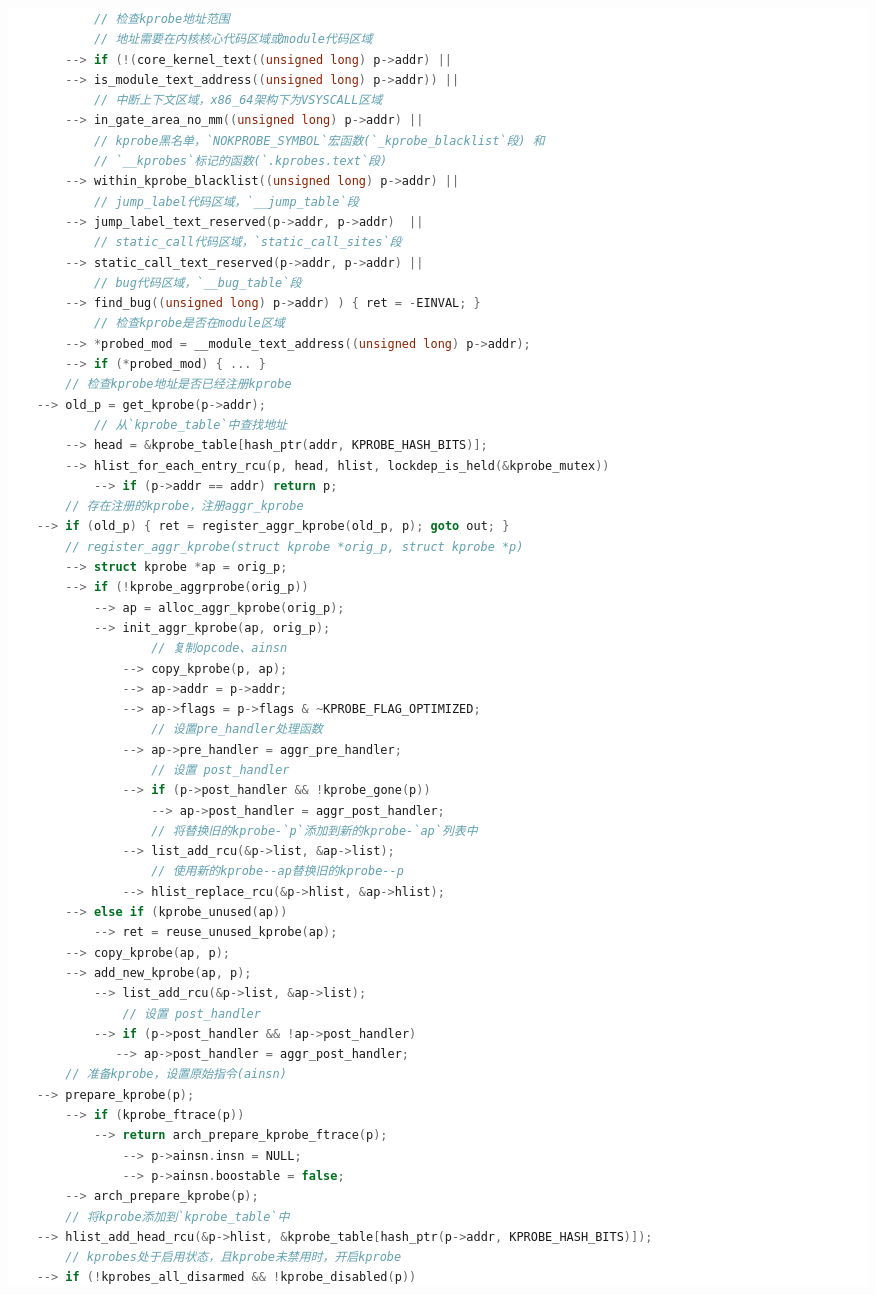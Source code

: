 ```C
            // 检查kprobe地址范围
            // 地址需要在内核核心代码区域或module代码区域
        --> if (!(core_kernel_text((unsigned long) p->addr) ||
        --> is_module_text_address((unsigned long) p->addr)) ||
            // 中断上下文区域，x86_64架构下为VSYSCALL区域
        --> in_gate_area_no_mm((unsigned long) p->addr) ||
            // kprobe黑名单，`NOKPROBE_SYMBOL`宏函数(`_kprobe_blacklist`段) 和
            // `__kprobes`标记的函数(`.kprobes.text`段)
        --> within_kprobe_blacklist((unsigned long) p->addr) ||
            // jump_label代码区域，`__jump_table`段
        --> jump_label_text_reserved(p->addr, p->addr)  ||
            // static_call代码区域，`static_call_sites`段
        --> static_call_text_reserved(p->addr, p->addr) ||
            // bug代码区域，`__bug_table`段
        --> find_bug((unsigned long) p->addr) ) { ret = -EINVAL; }
            // 检查kprobe是否在module区域
        --> *probed_mod = __module_text_address((unsigned long) p->addr);
        --> if (*probed_mod) { ... }
        // 检查kprobe地址是否已经注册kprobe
    --> old_p = get_kprobe(p->addr);
            // 从`kprobe_table`中查找地址
        --> head = &kprobe_table[hash_ptr(addr, KPROBE_HASH_BITS)];
        --> hlist_for_each_entry_rcu(p, head, hlist, lockdep_is_held(&kprobe_mutex))
            --> if (p->addr == addr) return p;
        // 存在注册的kprobe，注册aggr_kprobe
    --> if (old_p) { ret = register_aggr_kprobe(old_p, p); goto out; }
        // register_aggr_kprobe(struct kprobe *orig_p, struct kprobe *p)
        --> struct kprobe *ap = orig_p;
        --> if (!kprobe_aggrprobe(orig_p))
            --> ap = alloc_aggr_kprobe(orig_p);
            --> init_aggr_kprobe(ap, orig_p);
                    // 复制opcode、ainsn
                --> copy_kprobe(p, ap);
                --> ap->addr = p->addr;
                --> ap->flags = p->flags & ~KPROBE_FLAG_OPTIMIZED;
                    // 设置pre_handler处理函数
                --> ap->pre_handler = aggr_pre_handler;
                    // 设置 post_handler
                --> if (p->post_handler && !kprobe_gone(p))
                    --> ap->post_handler = aggr_post_handler;
                    // 将替换旧的kprobe-`p`添加到新的kprobe-`ap`列表中
                --> list_add_rcu(&p->list, &ap->list);
                    // 使用新的kprobe--ap替换旧的kprobe--p
                --> hlist_replace_rcu(&p->hlist, &ap->hlist);
        --> else if (kprobe_unused(ap))
            --> ret = reuse_unused_kprobe(ap);
        --> copy_kprobe(ap, p);
        --> add_new_kprobe(ap, p);
            --> list_add_rcu(&p->list, &ap->list);
                // 设置 post_handler
            --> if (p->post_handler && !ap->post_handler)
               --> ap->post_handler = aggr_post_handler;
        // 准备kprobe，设置原始指令(ainsn)
    --> prepare_kprobe(p);
        --> if (kprobe_ftrace(p))
            --> return arch_prepare_kprobe_ftrace(p);
                --> p->ainsn.insn = NULL;
                --> p->ainsn.boostable = false;
        --> arch_prepare_kprobe(p);
        // 将kprobe添加到`kprobe_table`中
    --> hlist_add_head_rcu(&p->hlist, &kprobe_table[hash_ptr(p->addr, KPROBE_HASH_BITS)]);
        // kprobes处于启用状态，且kprobe未禁用时，开启kprobe
    --> if (!kprobes_all_disarmed && !kprobe_disabled(p)) 
```
